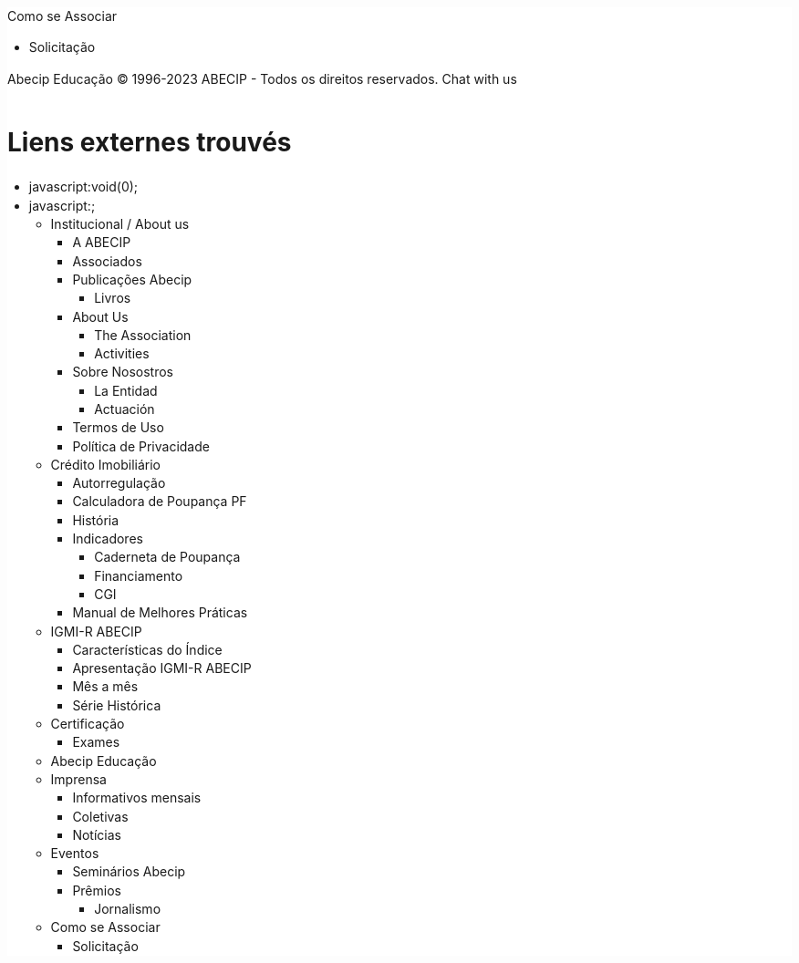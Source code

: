 Como se Associar
  * Solicitação 

Abecip Educação
© 1996-2023 ABECIP - Todos os direitos reservados. 
Chat with us


# Liens externes trouvés
- javascript:void(0);
- javascript:;
  * Institucional / About us 
    * A ABECIP 
    * Associados 
    * Publicações Abecip 
      * Livros 
    * About Us 
      * The Association 
      * Activities 
    * Sobre Nosostros 
      * La Entidad 
      * Actuación 
    * Termos de Uso 
    * Política de Privacidade 
  * Crédito Imobiliário 
    * Autorregulação 
    * Calculadora de Poupança PF 
    * História 
    * Indicadores 
      * Caderneta de Poupança 
      * Financiamento 
      * CGI 
    * Manual de Melhores Práticas 
  * IGMI-R ABECIP 
    * Características do Índice 
    * Apresentação IGMI-R ABECIP 
    * Mês a mês 
    * Série Histórica 
  * Certificação 
    * Exames 
  * Abecip Educação 
  * Imprensa 
    * Informativos mensais 
    * Coletivas 
    * Notícias 
  * Eventos 
    * Seminários Abecip 
    * Prêmios 
      * Jornalismo 
  * Como se Associar 
    * Solicitação 
